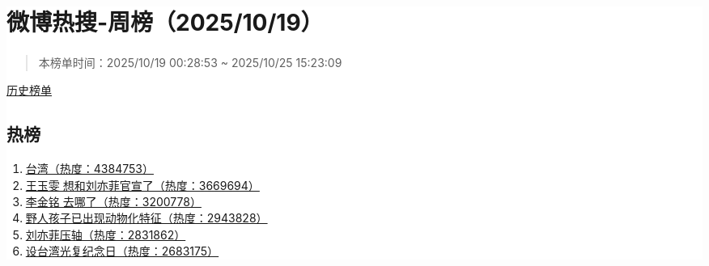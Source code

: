 <h1>
微博热搜-周榜（2025/10/19）
</h1>
<blockquote>
<p>
本榜单时间：2025/10/19 00:28:53 ~ 2025/10/25 15:23:09
</p>
</blockquote>
<p>
<a href="https://github.com/daifee/weibo-hot-search/tree/main/archives/weekly">历史榜单</a>
</p>
<h2>
热榜
</h2>
<ol>

<li>
<a href="https://s.weibo.com/weibo?q=%23%E5%8F%B0%E6%B9%BE%23" target="weibo">
台湾（热度：4384753）
</a>
</li>

<li>
<a href="https://s.weibo.com/weibo?q=%23%E7%8E%8B%E7%8E%89%E9%9B%AF%20%E6%83%B3%E5%92%8C%E5%88%98%E4%BA%A6%E8%8F%B2%E5%AE%98%E5%AE%A3%E4%BA%86%23" target="weibo">
王玉雯 想和刘亦菲官宣了（热度：3669694）
</a>
</li>

<li>
<a href="https://s.weibo.com/weibo?q=%23%E6%9D%8E%E9%87%91%E9%93%AD%20%E5%8E%BB%E5%93%AA%E4%BA%86%23" target="weibo">
李金铭 去哪了（热度：3200778）
</a>
</li>

<li>
<a href="https://s.weibo.com/weibo?q=%23%E9%87%8E%E4%BA%BA%E5%AD%A9%E5%AD%90%E5%B7%B2%E5%87%BA%E7%8E%B0%E5%8A%A8%E7%89%A9%E5%8C%96%E7%89%B9%E5%BE%81%23" target="weibo">
野人孩子已出现动物化特征（热度：2943828）
</a>
</li>

<li>
<a href="https://s.weibo.com/weibo?q=%23%E5%88%98%E4%BA%A6%E8%8F%B2%E5%8E%8B%E8%BD%B4%23" target="weibo">
刘亦菲压轴（热度：2831862）
</a>
</li>

<li>
<a href="https://s.weibo.com/weibo?q=%23%E8%AE%BE%E5%8F%B0%E6%B9%BE%E5%85%89%E5%A4%8D%E7%BA%AA%E5%BF%B5%E6%97%A5%23" target="weibo">
设台湾光复纪念日（热度：2683175）
</a>
</li>

